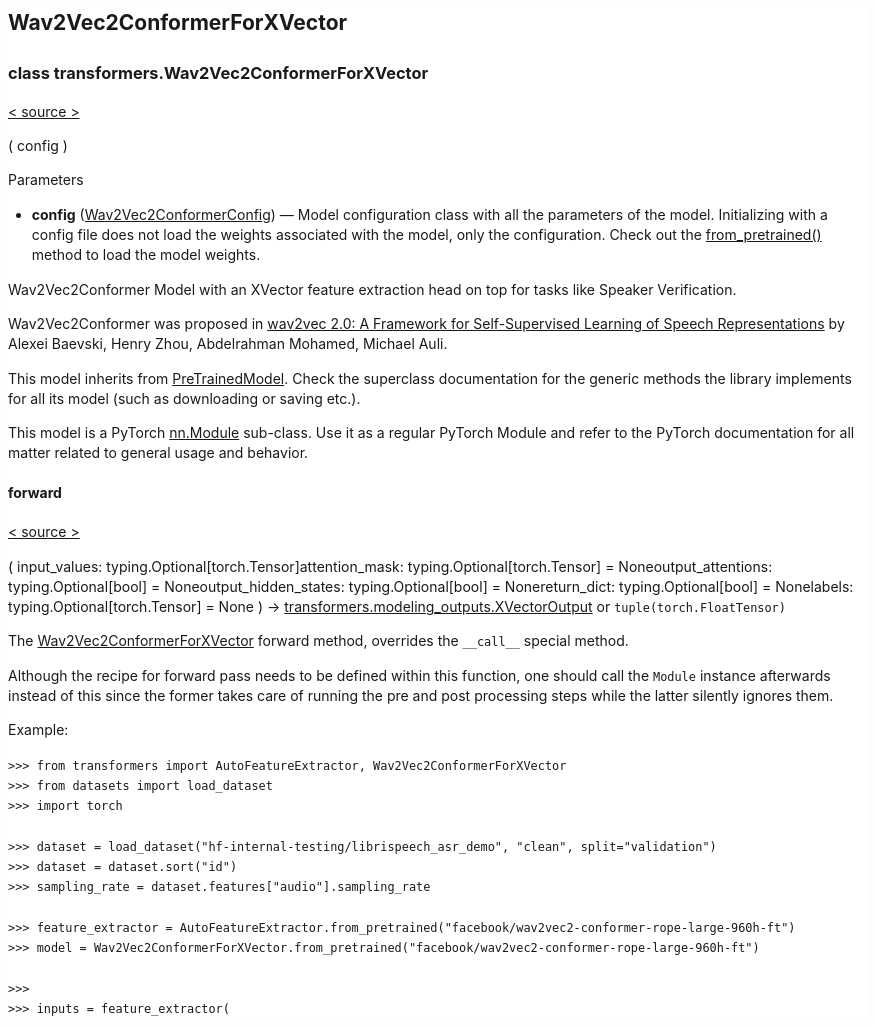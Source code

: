 ## Wav2Vec2ConformerForXVector

### class transformers.Wav2Vec2ConformerForXVector

[< source \>](https://github.com/huggingface/transformers/blob/v4.34.0/src/transformers/models/wav2vec2_conformer/modeling_wav2vec2_conformer.py#L1992)

( config )

Parameters

-   **config** ([Wav2Vec2ConformerConfig](/docs/transformers/v4.34.0/en/model_doc/wav2vec2-conformer#transformers.Wav2Vec2ConformerConfig)) — Model configuration class with all the parameters of the model. Initializing with a config file does not load the weights associated with the model, only the configuration. Check out the [from\_pretrained()](/docs/transformers/v4.34.0/en/main_classes/model#transformers.PreTrainedModel.from_pretrained) method to load the model weights.

Wav2Vec2Conformer Model with an XVector feature extraction head on top for tasks like Speaker Verification.

Wav2Vec2Conformer was proposed in [wav2vec 2.0: A Framework for Self-Supervised Learning of Speech Representations](https://arxiv.org/abs/2006.11477) by Alexei Baevski, Henry Zhou, Abdelrahman Mohamed, Michael Auli.

This model inherits from [PreTrainedModel](/docs/transformers/v4.34.0/en/main_classes/model#transformers.PreTrainedModel). Check the superclass documentation for the generic methods the library implements for all its model (such as downloading or saving etc.).

This model is a PyTorch [nn.Module](https://pytorch.org/docs/stable/nn.html#nn.Module) sub-class. Use it as a regular PyTorch Module and refer to the PyTorch documentation for all matter related to general usage and behavior.

#### forward

[< source \>](https://github.com/huggingface/transformers/blob/v4.34.0/src/transformers/models/wav2vec2_conformer/modeling_wav2vec2_conformer.py#L2045)

( input\_values: typing.Optional\[torch.Tensor\]attention\_mask: typing.Optional\[torch.Tensor\] = Noneoutput\_attentions: typing.Optional\[bool\] = Noneoutput\_hidden\_states: typing.Optional\[bool\] = Nonereturn\_dict: typing.Optional\[bool\] = Nonelabels: typing.Optional\[torch.Tensor\] = None ) → [transformers.modeling\_outputs.XVectorOutput](/docs/transformers/v4.34.0/en/main_classes/output#transformers.modeling_outputs.XVectorOutput) or `tuple(torch.FloatTensor)`

The [Wav2Vec2ConformerForXVector](/docs/transformers/v4.34.0/en/model_doc/wav2vec2-conformer#transformers.Wav2Vec2ConformerForXVector) forward method, overrides the `__call__` special method.

Although the recipe for forward pass needs to be defined within this function, one should call the `Module` instance afterwards instead of this since the former takes care of running the pre and post processing steps while the latter silently ignores them.

Example:

```
>>> from transformers import AutoFeatureExtractor, Wav2Vec2ConformerForXVector
>>> from datasets import load_dataset
>>> import torch

>>> dataset = load_dataset("hf-internal-testing/librispeech_asr_demo", "clean", split="validation")
>>> dataset = dataset.sort("id")
>>> sampling_rate = dataset.features["audio"].sampling_rate

>>> feature_extractor = AutoFeatureExtractor.from_pretrained("facebook/wav2vec2-conformer-rope-large-960h-ft")
>>> model = Wav2Vec2ConformerForXVector.from_pretrained("facebook/wav2vec2-conformer-rope-large-960h-ft")

>>> 
>>> inputs = feature_extractor(
```
